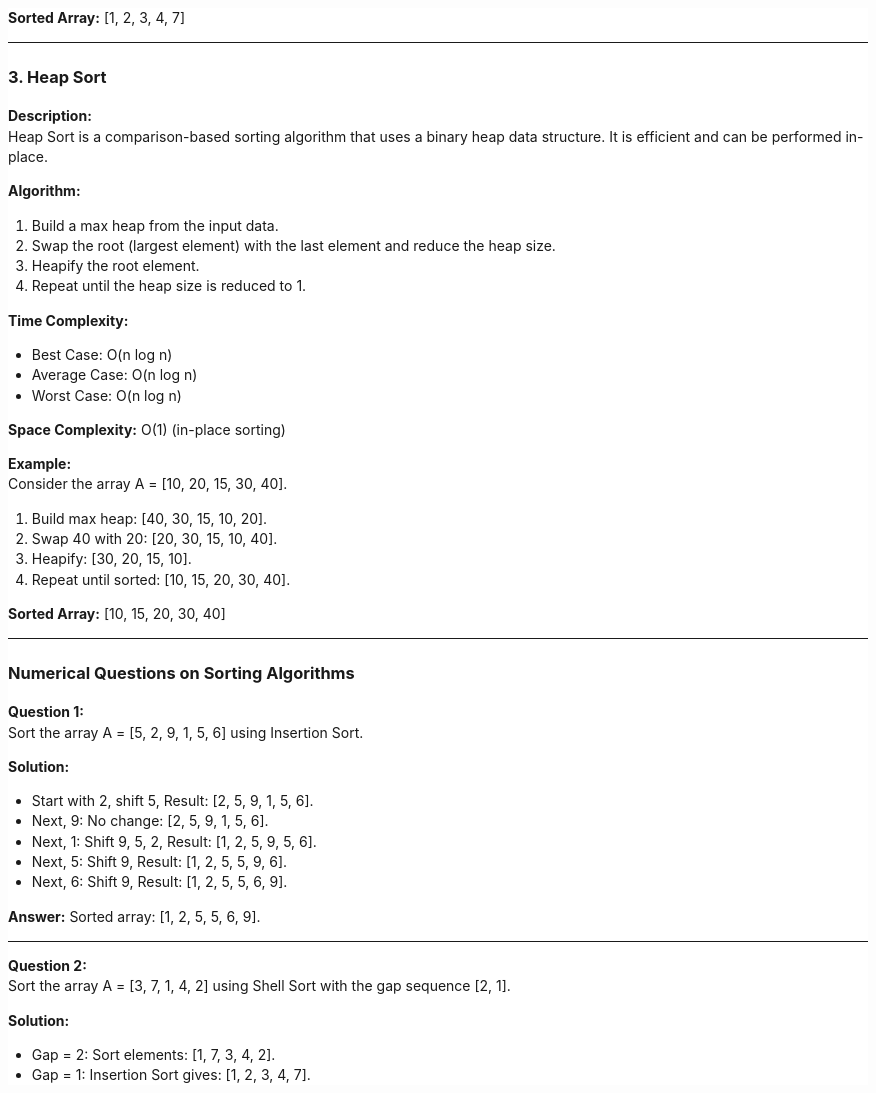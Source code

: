 **Sorted Array:** [1, 2, 3, 4, 7]

---

### 3. Heap Sort

**Description:**  
Heap Sort is a comparison-based sorting algorithm that uses a binary heap data structure. It is efficient and can be performed in-place.

**Algorithm:**
1. Build a max heap from the input data.
2. Swap the root (largest element) with the last element and reduce the heap size.
3. Heapify the root element.
4. Repeat until the heap size is reduced to 1.

**Time Complexity:**
- Best Case: O(n log n)
- Average Case: O(n log n)
- Worst Case: O(n log n)

**Space Complexity:** O(1) (in-place sorting)

**Example:**  
Consider the array A = [10, 20, 15, 30, 40].
1. Build max heap: [40, 30, 15, 10, 20].
2. Swap 40 with 20: [20, 30, 15, 10, 40].
3. Heapify: [30, 20, 15, 10].
4. Repeat until sorted: [10, 15, 20, 30, 40].

**Sorted Array:** [10, 15, 20, 30, 40]

---

### Numerical Questions on Sorting Algorithms

**Question 1:**  
Sort the array A = [5, 2, 9, 1, 5, 6] using Insertion Sort.

**Solution:**  
- Start with 2, shift 5, Result: [2, 5, 9, 1, 5, 6].
- Next, 9: No change: [2, 5, 9, 1, 5, 6].
- Next, 1: Shift 9, 5, 2, Result: [1, 2, 5, 9, 5, 6].
- Next, 5: Shift 9, Result: [1, 2, 5, 5, 9, 6].
- Next, 6: Shift 9, Result: [1, 2, 5, 5, 6, 9].

**Answer:** Sorted array: [1, 2, 5, 5, 6, 9].

---

**Question 2:**  
Sort the array A = [3, 7, 1, 4, 2] using Shell Sort with the gap sequence [2, 1].

**Solution:**  
- Gap = 2: Sort elements: [1, 7, 3, 4, 2].
- Gap = 1: Insertion Sort gives: [1, 2, 3, 4, 7].
